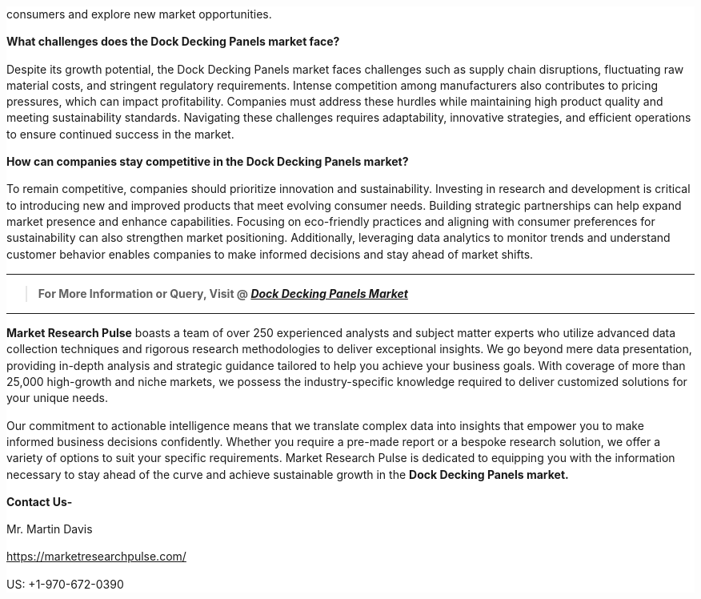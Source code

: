 consumers and explore new market opportunities.</p><p><strong>What challenges does the Dock Decking Panels market face?</strong></p><p>Despite its growth potential, the Dock Decking Panels market faces challenges such as supply chain disruptions, fluctuating raw material costs, and stringent regulatory requirements. Intense competition among manufacturers also contributes to pricing pressures, which can impact profitability. Companies must address these hurdles while maintaining high product quality and meeting sustainability standards. Navigating these challenges requires adaptability, innovative strategies, and efficient operations to ensure continued success in the market.</p><p><strong>How can companies stay competitive in the Dock Decking Panels market?</strong></p><p>To remain competitive, companies should prioritize innovation and sustainability. Investing in research and development is critical to introducing new and improved products that meet evolving consumer needs. Building strategic partnerships can help expand market presence and enhance capabilities. Focusing on eco-friendly practices and aligning with consumer preferences for sustainability can also strengthen market positioning. Additionally, leveraging data analytics to monitor trends and understand customer behavior enables companies to make informed decisions and stay ahead of market shifts.</p><hr /><blockquote><p><strong>For More Information or Query, Visit @&nbsp;<em><a href="https://marketresearchpulse.com/report/53096/dock-decking-panels-market?utm_source=Linkedin&utm_medium=022">Dock Decking Panels Market</a></em></strong></p></blockquote><hr /><p><strong>Market Research Pulse</strong> boasts a team of over 250 experienced analysts and subject matter experts who utilize advanced data collection techniques and rigorous research methodologies to deliver exceptional insights. We go beyond mere data presentation, providing in-depth analysis and strategic guidance tailored to help you achieve your business goals. With coverage of more than 25,000 high-growth and niche markets, we possess the industry-specific knowledge required to deliver customized solutions for your unique needs.</p><p>Our commitment to actionable intelligence means that we translate complex data into insights that empower you to make informed business decisions confidently. Whether you require a pre-made report or a bespoke research solution, we offer a variety of options to suit your specific requirements. Market Research Pulse is dedicated to equipping you with the information necessary to stay ahead of the curve and achieve sustainable growth in the <strong>Dock Decking Panels market.</strong></p><p><strong>Contact Us-</strong></p><p>Mr. Martin Davis</p><p>https://marketresearchpulse.com/</p><p>US: +1-970-672-0390</p>
